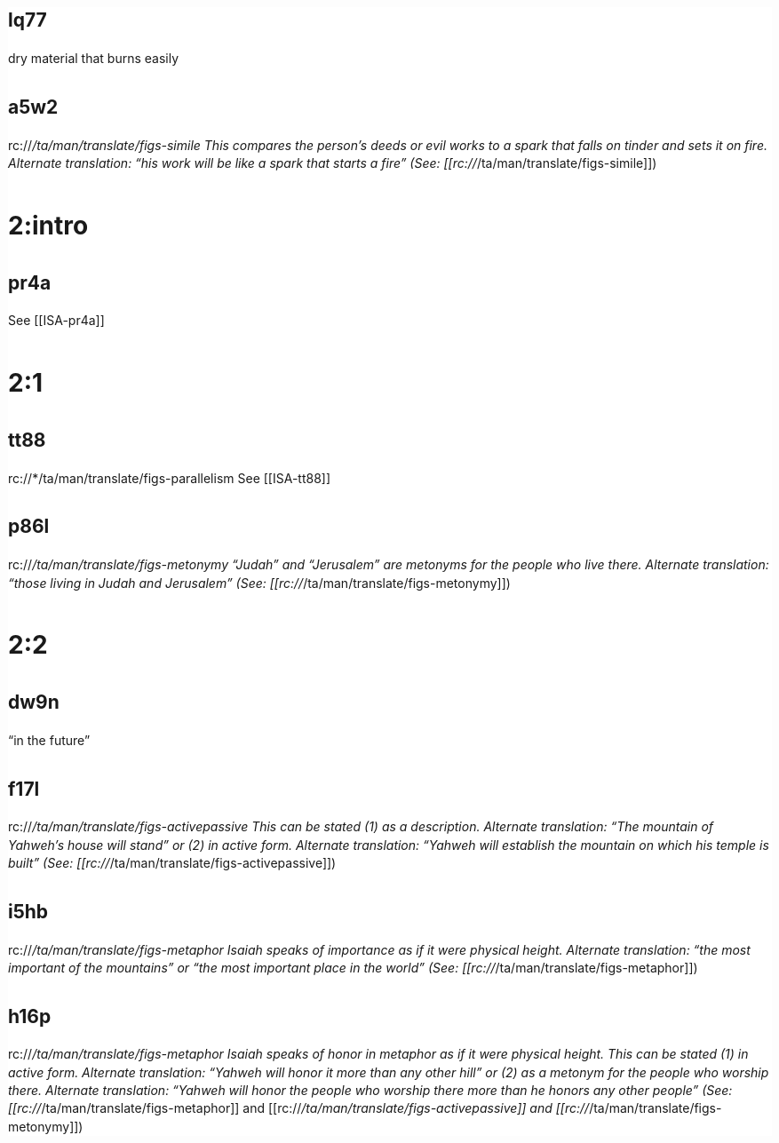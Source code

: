 ## lq77
dry material that burns easily

## a5w2
rc://*/ta/man/translate/figs-simile
This compares the person’s deeds or evil works to a spark that falls on tinder and sets it on fire. Alternate translation: “his work will be like a spark that starts a fire” (See: [[rc://*/ta/man/translate/figs-simile]])

# 2:intro
## pr4a
See [[ISA-pr4a]]
# 2:1
## tt88
rc://*/ta/man/translate/figs-parallelism
See [[ISA-tt88]]
## p86l
rc://*/ta/man/translate/figs-metonymy
“Judah” and “Jerusalem” are metonyms for the people who live there. Alternate translation: “those living in Judah and Jerusalem” (See: [[rc://*/ta/man/translate/figs-metonymy]])

# 2:2
## dw9n
“in the future”

## f17l
rc://*/ta/man/translate/figs-activepassive
This can be stated (1) as a description. Alternate translation: “The mountain of Yahweh’s house will stand” or (2) in active form. Alternate translation: “Yahweh will establish the mountain on which his temple is built” (See: [[rc://*/ta/man/translate/figs-activepassive]])

## i5hb
rc://*/ta/man/translate/figs-metaphor
Isaiah speaks of importance as if it were physical height. Alternate translation: “the most important of the mountains” or “the most important place in the world” (See: [[rc://*/ta/man/translate/figs-metaphor]])

## h16p
rc://*/ta/man/translate/figs-metaphor
Isaiah speaks of honor in metaphor as if it were physical height. This can be stated (1) in active form. Alternate translation: “Yahweh will honor it more than any other hill” or (2) as a metonym for the people who worship there. Alternate translation: “Yahweh will honor the people who worship there more than he honors any other people” (See: [[rc://*/ta/man/translate/figs-metaphor]] and [[rc://*/ta/man/translate/figs-activepassive]] and [[rc://*/ta/man/translate/figs-metonymy]])
